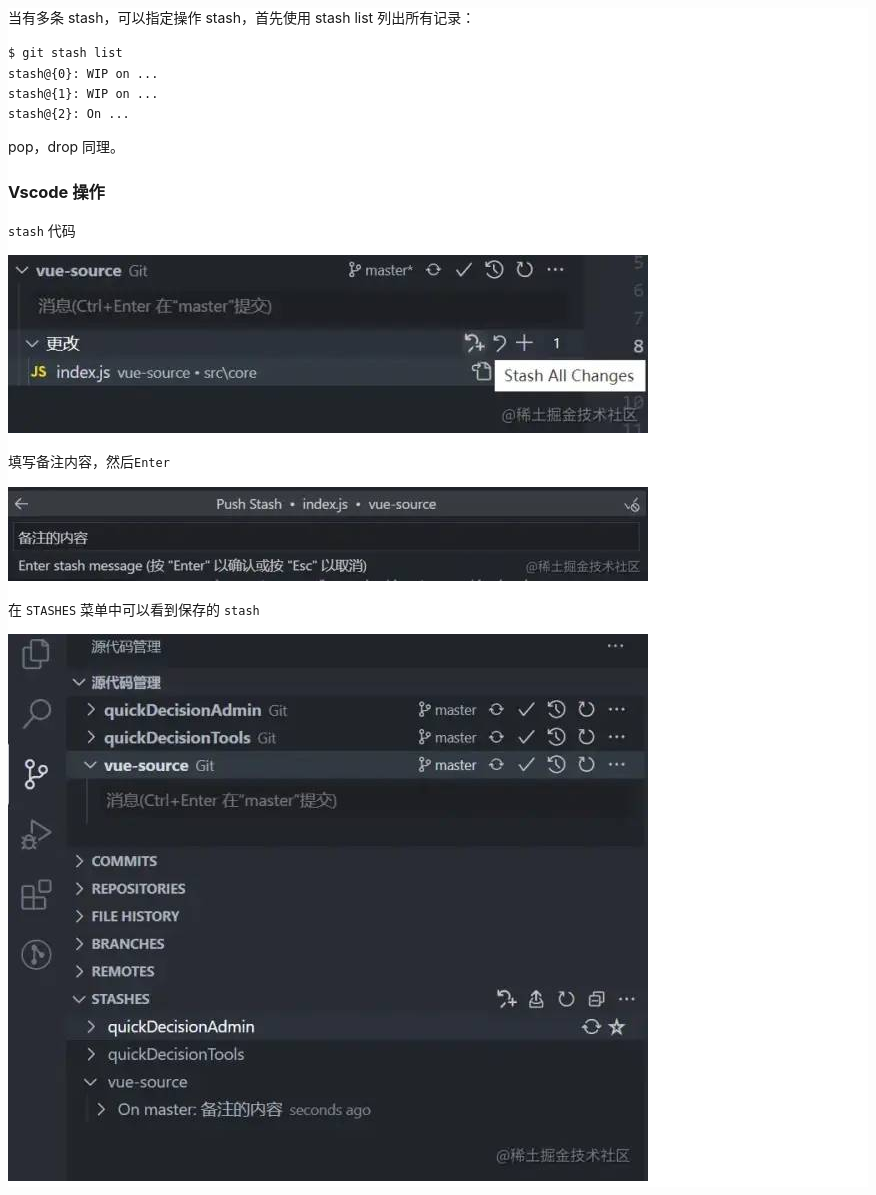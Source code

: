 当有多条 stash，可以指定操作 stash，首先使用 stash list 列出所有记录：

```txt
$ git stash list
stash@{0}: WIP on ...
stash@{1}: WIP on ...
stash@{2}: On ...
```

pop，drop 同理。

### Vscode 操作

`stash` 代码

![Alt text](./images/image-1.png)

填写备注内容，然后`Enter`

![Alt text](./images/image-2.png)

在 `STASHES` 菜单中可以看到保存的 `stash`

![Alt text](./images/image-3.png)
